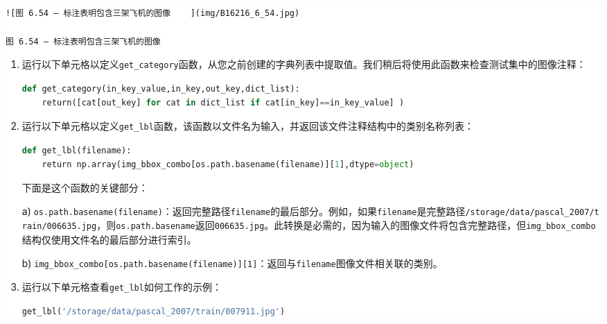     ![图 6.54 – 标注表明包含三架飞机的图像    ](img/B16216_6_54.jpg)

    图 6.54 – 标注表明包含三架飞机的图像

1.  运行以下单元格以定义`get_category`函数，从您之前创建的字典列表中提取值。我们稍后将使用此函数来检查测试集中的图像注释：

    ```py
    def get_category(in_key_value,in_key,out_key,dict_list):
        return([cat[out_key] for cat in dict_list if cat[in_key]==in_key_value] )
    ```

1.  运行以下单元格以定义`get_lbl`函数，该函数以文件名为输入，并返回该文件注释结构中的类别名称列表：

    ```py
    def get_lbl(filename):
        return np.array(img_bbox_combo[os.path.basename(filename)][1],dtype=object)
    ```

    下面是这个函数的关键部分：

    a) `os.path.basename(filename)`：返回完整路径`filename`的最后部分。例如，如果`filename`是完整路径`/storage/data/pascal_2007/train/006635.jpg`，则`os.path.basename`返回`006635.jpg`。此转换是必需的，因为输入的图像文件将包含完整路径，但`img_bbox_combo`结构仅使用文件名的最后部分进行索引。

    b) `img_bbox_combo[os.path.basename(filename)][1]`：返回与`filename`图像文件相关联的类别。

1.  运行以下单元格查看`get_lbl`如何工作的示例：

    ```py
    get_lbl('/storage/data/pascal_2007/train/007911.jpg') 
    ```
